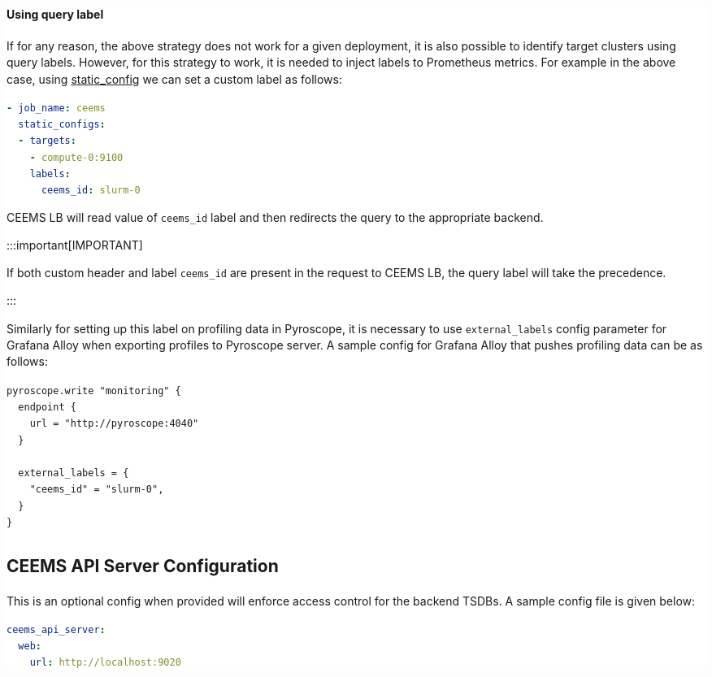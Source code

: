 #### Using query label

If for any reason, the above strategy does not work for a given deployment,
it is also possible to identify target clusters using query labels. However,
for this strategy to work, it is needed to inject labels to Prometheus metrics.
For example in the above case, using [static_config](https://prometheus.io/docs/prometheus/latest/configuration/configuration/#static_config)
we can set a custom label as follows:

```yaml
- job_name: ceems                        
  static_configs:                     
  - targets:                          
    - compute-0:9100          
    labels:                           
      ceems_id: slurm-0
```

CEEMS LB will read value of `ceems_id` label and then redirects the query
to the appropriate backend.

:::important[IMPORTANT]

If both custom header and label `ceems_id` are present in the request to
CEEMS LB, the query label will take the precedence.

:::

Similarly for setting up this label on profiling data in Pyroscope,
it is necessary to use `external_labels` config parameter for Grafana
Alloy when exporting profiles to Pyroscope server. A sample config
for Grafana Alloy that pushes profiling data can be as follows:

```river
pyroscope.write "monitoring" {
  endpoint {
    url = "http://pyroscope:4040"
  }

  external_labels = {
    "ceems_id" = "slurm-0",
  }
}
```

## CEEMS API Server Configuration

This is an optional config when provided will enforce access
control for the backend TSDBs. A sample config file is given
below:

```yaml
ceems_api_server:
  web:
    url: http://localhost:9020
```
